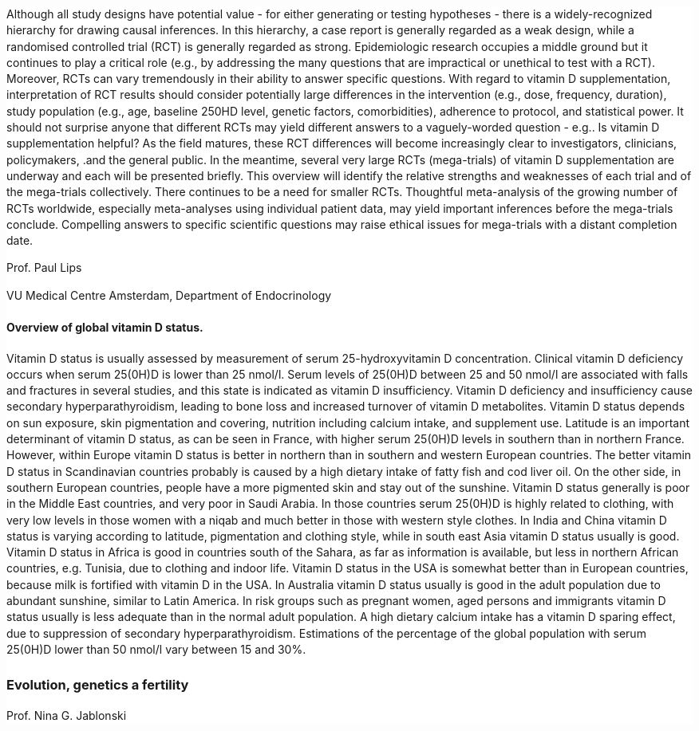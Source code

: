 Although all study designs have potential value - for either generating or testing hypotheses - there is a widely-recognized hierarchy for drawing causal inferences. In this hierarchy, a case report is generally regarded as a weak design, while a randomised controlled trial (RCT) is generally regarded as strong. Epidemiologic research occupies a middle ground but it continues to play a critical role (e.g., by addressing the many questions that are impractical or unethical to test with a RCT). Moreover, RCTs can vary tremendously in their ability to answer specific questions. With regard to vitamin D supplementation, interpretation of RCT results should consider potentially large differences in the intervention (e.g., dose, frequency, duration), study population (e.g., age, baseline 250HD level, genetic factors, comorbidities), adherence to protocol, and statistical power. It should not surprise anyone that different RCTs may yield different answers to a vaguely-worded question - e.g.. Is vitamin D supplementation helpful? As the field matures, these RCT differences will become increasingly clear to investigators, clinicians, policymakers, .and the general public. In the meantime, several very large RCTs (mega-trials) of vitamin D supplementation are underway and each will be presented briefly. This overview will identify the relative strengths and weaknesses of each trial and of the mega-trials collectively. There continues to be a need for smaller RCTs. Thoughtful meta-analysis of the growing number of RCTs worldwide, especially meta-analyses using individual patient data, may yield important inferences before the mega-trials conclude. Compelling answers to specific scientific questions may raise ethical issues for mega-trials with a distant completion date.

Prof. Paul Lips

VU Medical Centre Amsterdam, Department of Endocrinology

#### Overview of global vitamin D status.

Vitamin D status is usually assessed by measurement of serum 25-hydroxyvitamin D concentration. Clinical vitamin D deficiency occurs when serum 25(0H)D is lower than 25 nmol/l. Serum levels of 25(0H)D between 25 and 50 nmol/l are associated with falls and fractures in several studies, and this state is indicated as vitamin D insufficiency. Vitamin D deficiency and insufficiency cause secondary hyperparathyroidism, leading to bone loss and increased turnover of vitamin D metabolites. Vitamin D status depends on sun exposure, skin pigmentation and covering, nutrition including calcium intake, and supplement use. Latitude is an important determinant of vitamin D status, as can be seen in France, with higher serum 25(0H)D levels in southern than in northern France. However, within Europe vitamin D status is better in northern than in southern and western European countries. The better vitamin D status in Scandinavian countries probably is caused by a high dietary intake of fatty fish and cod liver oil. On the other side, in southern European countries, people have a more pigmented skin and stay out of the sunshine. Vitamin D status generally is poor in the Middle East countries, and very poor in Saudi Arabia. In those countries serum 25(0H)D is highly related to clothing, with very low levels in those women with a niqab and much better in those with western style clothes. In India and China vitamin D status is varying according to latitude, pigmentation and clothing style, while in south east Asia vitamin D status usually is good. Vitamin D status in Africa is good in countries south of the Sahara, as far as information is available, but less in northern African countries, e.g. Tunisia, due to clothing and indoor life. Vitamin D status in the USA is somewhat better than in European countries, because milk is fortified with vitamin D in the USA. In Australia vitamin D status usually is good in the adult population due to abundant sunshine, similar to Latin America. In risk groups such as pregnant women, aged persons and immigrants vitamin D status usually is less adequate than in the normal adult population. A high dietary calcium intake has a vitamin D sparing effect, due to suppression of secondary hyperparathyroidism. Estimations of the percentage of the global population with serum 25(0H)D lower than 50 nmol/l vary between 15 and 30%.

### Evolution, genetics a fertility

Prof. Nina G. Jablonski
